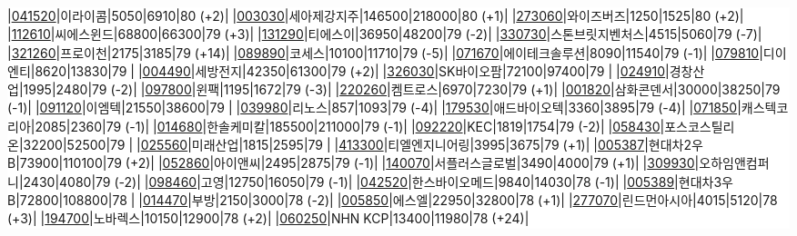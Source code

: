 |[041520](https://finance.daum.net/quotes/A041520)|이라이콤|5050|6910|80 (+2)|
|[003030](https://finance.daum.net/quotes/A003030)|세아제강지주|146500|218000|80 (+1)|
|[273060](https://finance.daum.net/quotes/A273060)|와이즈버즈|1250|1525|80 (+2)|
|[112610](https://finance.daum.net/quotes/A112610)|씨에스윈드|68800|66300|79 (+3)|
|[131290](https://finance.daum.net/quotes/A131290)|티에스이|36950|48200|79 (-2)|
|[330730](https://finance.daum.net/quotes/A330730)|스톤브릿지벤처스|4515|5060|79 (-7)|
|[321260](https://finance.daum.net/quotes/A321260)|프로이천|2175|3185|79 (+14)|
|[089890](https://finance.daum.net/quotes/A089890)|코세스|10100|11710|79 (-5)|
|[071670](https://finance.daum.net/quotes/A071670)|에이테크솔루션|8090|11540|79 (-1)|
|[079810](https://finance.daum.net/quotes/A079810)|디이엔티|8620|13830|79 |
|[004490](https://finance.daum.net/quotes/A004490)|세방전지|42350|61300|79 (+2)|
|[326030](https://finance.daum.net/quotes/A326030)|SK바이오팜|72100|97400|79 |
|[024910](https://finance.daum.net/quotes/A024910)|경창산업|1995|2480|79 (-2)|
|[097800](https://finance.daum.net/quotes/A097800)|윈팩|1195|1672|79 (-3)|
|[220260](https://finance.daum.net/quotes/A220260)|켐트로스|6970|7230|79 (+1)|
|[001820](https://finance.daum.net/quotes/A001820)|삼화콘덴서|30000|38250|79 (-1)|
|[091120](https://finance.daum.net/quotes/A091120)|이엠텍|21550|38600|79 |
|[039980](https://finance.daum.net/quotes/A039980)|리노스|857|1093|79 (-4)|
|[179530](https://finance.daum.net/quotes/A179530)|애드바이오텍|3360|3895|79 (-4)|
|[071850](https://finance.daum.net/quotes/A071850)|캐스텍코리아|2085|2360|79 (-1)|
|[014680](https://finance.daum.net/quotes/A014680)|한솔케미칼|185500|211000|79 (-1)|
|[092220](https://finance.daum.net/quotes/A092220)|KEC|1819|1754|79 (-2)|
|[058430](https://finance.daum.net/quotes/A058430)|포스코스틸리온|32200|52500|79 |
|[025560](https://finance.daum.net/quotes/A025560)|미래산업|1815|2595|79 |
|[413300](https://finance.daum.net/quotes/A413300)|티엘엔지니어링|3995|3675|79 (+1)|
|[005387](https://finance.daum.net/quotes/A005387)|현대차2우B|73900|110100|79 (+2)|
|[052860](https://finance.daum.net/quotes/A052860)|아이앤씨|2495|2875|79 (-1)|
|[140070](https://finance.daum.net/quotes/A140070)|서플러스글로벌|3490|4000|79 (+1)|
|[309930](https://finance.daum.net/quotes/A309930)|오하임앤컴퍼니|2430|4080|79 (-2)|
|[098460](https://finance.daum.net/quotes/A098460)|고영|12750|16050|79 (-1)|
|[042520](https://finance.daum.net/quotes/A042520)|한스바이오메드|9840|14030|78 (-1)|
|[005389](https://finance.daum.net/quotes/A005389)|현대차3우B|72800|108800|78 |
|[014470](https://finance.daum.net/quotes/A014470)|부방|2150|3000|78 (-2)|
|[005850](https://finance.daum.net/quotes/A005850)|에스엘|22950|32800|78 (+1)|
|[277070](https://finance.daum.net/quotes/A277070)|린드먼아시아|4015|5120|78 (+3)|
|[194700](https://finance.daum.net/quotes/A194700)|노바렉스|10150|12900|78 (+2)|
|[060250](https://finance.daum.net/quotes/A060250)|NHN KCP|13400|11980|78 (+24)|
